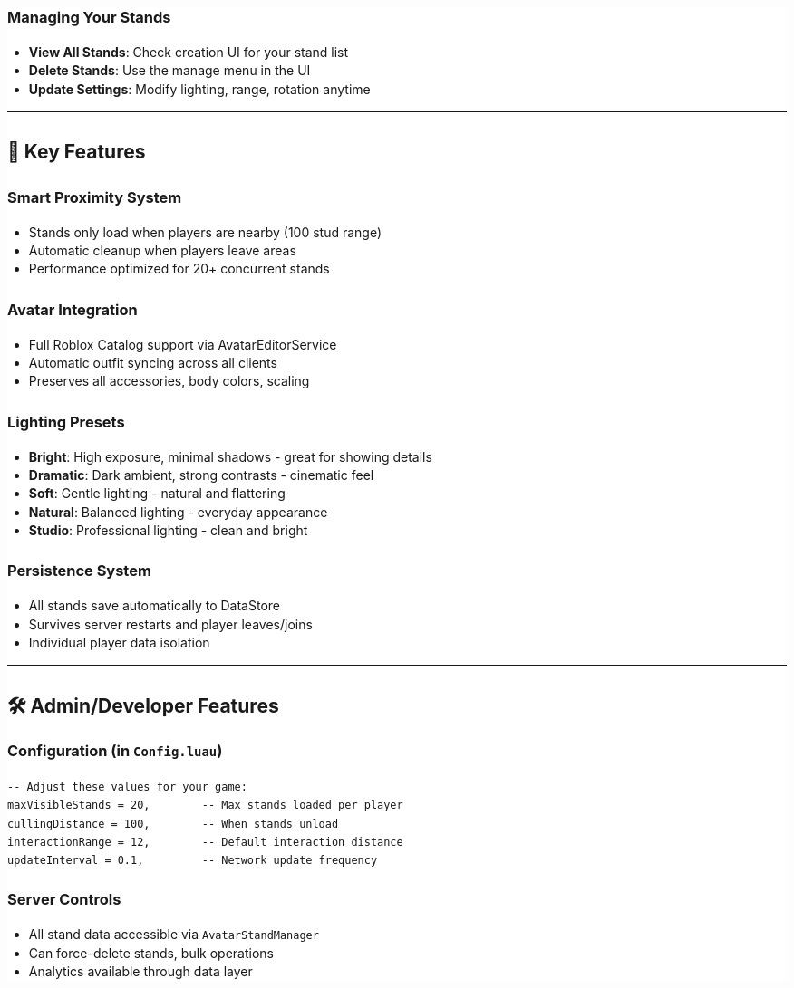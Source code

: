 ### **Managing Your Stands**
- **View All Stands**: Check creation UI for your stand list
- **Delete Stands**: Use the manage menu in the UI
- **Update Settings**: Modify lighting, range, rotation anytime

---

## 🎯 Key Features

### **Smart Proximity System**
- Stands only load when players are nearby (100 stud range)
- Automatic cleanup when players leave areas
- Performance optimized for 20+ concurrent stands

### **Avatar Integration**
- Full Roblox Catalog support via AvatarEditorService
- Automatic outfit syncing across all clients
- Preserves all accessories, body colors, scaling

### **Lighting Presets**
- **Bright**: High exposure, minimal shadows - great for showing details
- **Dramatic**: Dark ambient, strong contrasts - cinematic feel  
- **Soft**: Gentle lighting - natural and flattering
- **Natural**: Balanced lighting - everyday appearance
- **Studio**: Professional lighting - clean and bright

### **Persistence System**
- All stands save automatically to DataStore
- Survives server restarts and player leaves/joins
- Individual player data isolation

---

## 🛠️ Admin/Developer Features

### **Configuration** (in `Config.luau`)
```luau
-- Adjust these values for your game:
maxVisibleStands = 20,        -- Max stands loaded per player
cullingDistance = 100,        -- When stands unload
interactionRange = 12,        -- Default interaction distance
updateInterval = 0.1,         -- Network update frequency
```

### **Server Controls**
- All stand data accessible via `AvatarStandManager`
- Can force-delete stands, bulk operations
- Analytics available through data layer
